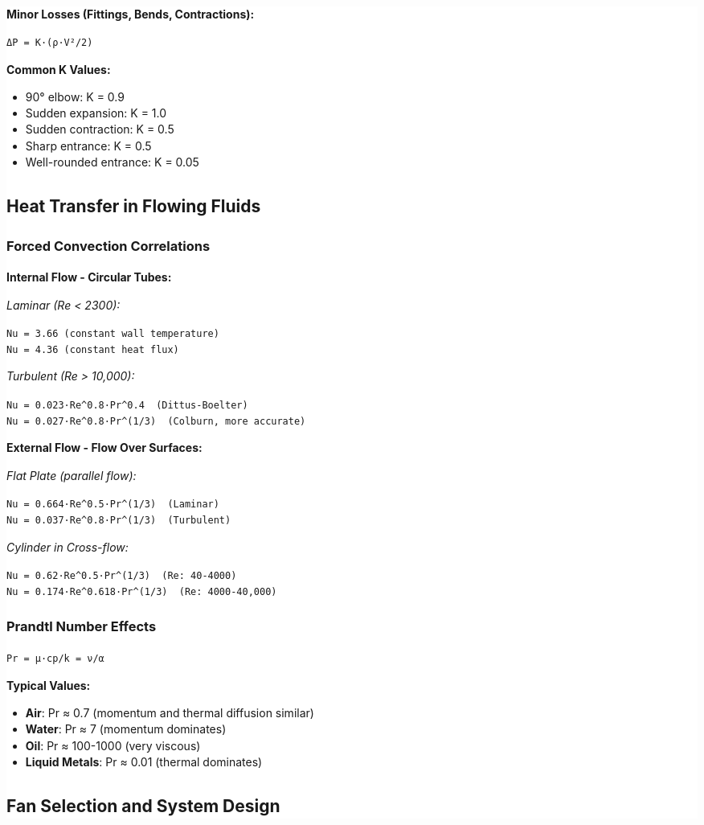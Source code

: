 **Minor Losses (Fittings, Bends, Contractions):**
```
ΔP = K·(ρ·V²/2)
```

**Common K Values:**
- 90° elbow: K = 0.9
- Sudden expansion: K = 1.0
- Sudden contraction: K = 0.5
- Sharp entrance: K = 0.5
- Well-rounded entrance: K = 0.05

## Heat Transfer in Flowing Fluids

### Forced Convection Correlations

**Internal Flow - Circular Tubes:**

*Laminar (Re < 2300):*
```
Nu = 3.66 (constant wall temperature)
Nu = 4.36 (constant heat flux)
```

*Turbulent (Re > 10,000):*
```
Nu = 0.023·Re^0.8·Pr^0.4  (Dittus-Boelter)
Nu = 0.027·Re^0.8·Pr^(1/3)  (Colburn, more accurate)
```

**External Flow - Flow Over Surfaces:**

*Flat Plate (parallel flow):*
```
Nu = 0.664·Re^0.5·Pr^(1/3)  (Laminar)
Nu = 0.037·Re^0.8·Pr^(1/3)  (Turbulent)
```

*Cylinder in Cross-flow:*
```
Nu = 0.62·Re^0.5·Pr^(1/3)  (Re: 40-4000)
Nu = 0.174·Re^0.618·Pr^(1/3)  (Re: 4000-40,000)
```

### Prandtl Number Effects
```
Pr = μ·cp/k = ν/α
```

**Typical Values:**
- **Air**: Pr ≈ 0.7 (momentum and thermal diffusion similar)
- **Water**: Pr ≈ 7 (momentum dominates)
- **Oil**: Pr ≈ 100-1000 (very viscous)
- **Liquid Metals**: Pr ≈ 0.01 (thermal dominates)

## Fan Selection and System Design
